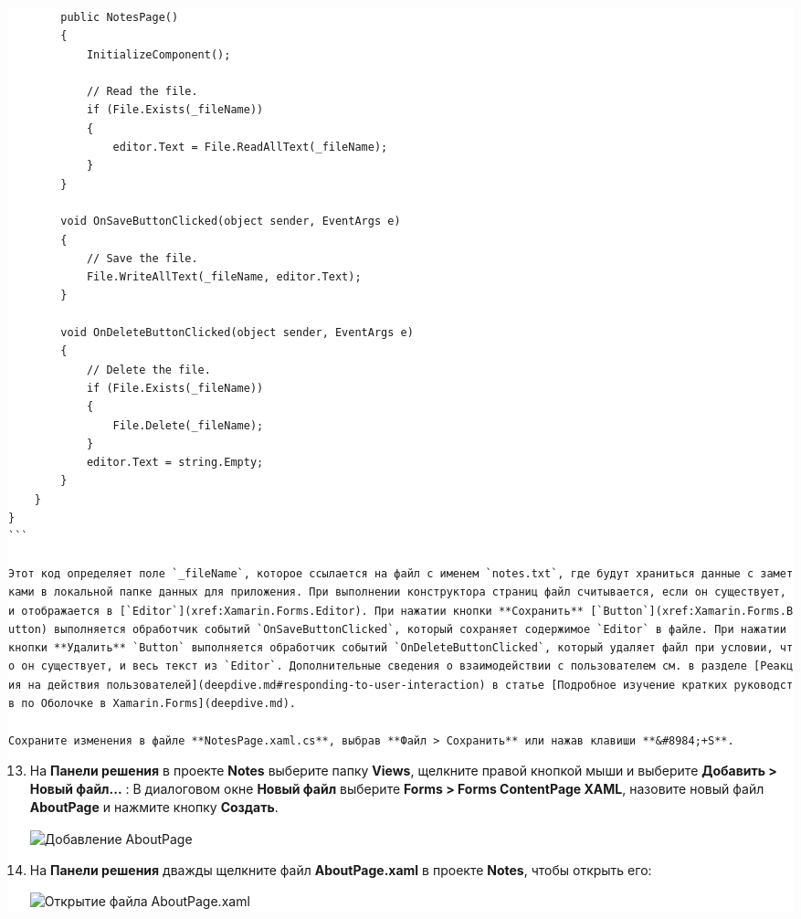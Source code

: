             public NotesPage()
            {
                InitializeComponent();

                // Read the file.
                if (File.Exists(_fileName))
                {
                    editor.Text = File.ReadAllText(_fileName);
                }
            }

            void OnSaveButtonClicked(object sender, EventArgs e)
            {
                // Save the file.
                File.WriteAllText(_fileName, editor.Text);
            }

            void OnDeleteButtonClicked(object sender, EventArgs e)
            {
                // Delete the file.
                if (File.Exists(_fileName))
                {
                    File.Delete(_fileName);
                }
                editor.Text = string.Empty;
            }
        }
    }
    ```

    Этот код определяет поле `_fileName`, которое ссылается на файл с именем `notes.txt`, где будут храниться данные с заметками в локальной папке данных для приложения. При выполнении конструктора страниц файл считывается, если он существует, и отображается в [`Editor`](xref:Xamarin.Forms.Editor). При нажатии кнопки **Сохранить** [`Button`](xref:Xamarin.Forms.Button) выполняется обработчик событий `OnSaveButtonClicked`, который сохраняет содержимое `Editor` в файле. При нажатии кнопки **Удалить** `Button` выполняется обработчик событий `OnDeleteButtonClicked`, который удаляет файл при условии, что он существует, и весь текст из `Editor`. Дополнительные сведения о взаимодействии с пользователем см. в разделе [Реакция на действия пользователей](deepdive.md#responding-to-user-interaction) в статье [Подробное изучение кратких руководств по Оболочке в Xamarin.Forms](deepdive.md).

    Сохраните изменения в файле **NotesPage.xaml.cs**, выбрав **Файл > Сохранить** или нажав клавиши **&#8984;+S**.

13. На **Панели решения** в проекте **Notes** выберите папку **Views**, щелкните правой кнопкой мыши и выберите **Добавить > Новый файл...** : В диалоговом окне **Новый файл** выберите **Forms > Forms ContentPage XAML**, назовите новый файл **AboutPage** и нажмите кнопку **Создать**.

    ![Добавление AboutPage](app-images/vsmac/add-aboutpage.png)

14. На **Панели решения** дважды щелкните файл **AboutPage.xaml** в проекте **Notes**, чтобы открыть его:

    ![Открытие файла AboutPage.xaml](app-images/vsmac/open-aboutpage-xaml.png)

